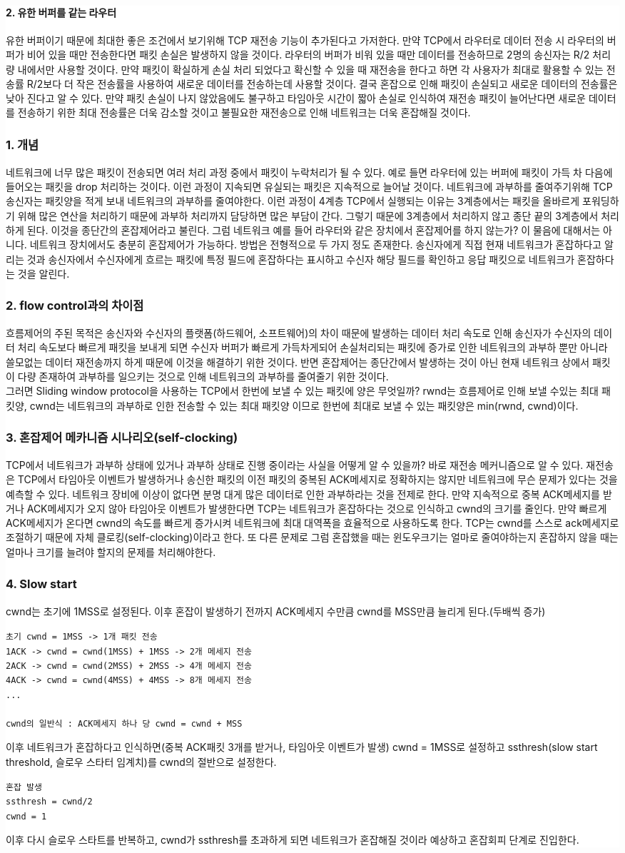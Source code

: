 #### 2. 유한 버퍼를 같는 라우터
유한 버퍼이기 때문에 최대한 좋은 조건에서 보기위해 TCP 재전송 기능이 추가된다고 가저한다. 만약 TCP에서 라우터로 데이터 전송 시 라우터의 버퍼가 비어 있을 때만 전송한다면 패킷 손실은 발생하지 않을 것이다. 라우터의 버퍼가 비워 있을 때만 데이터를 전송하므로 2명의 송신자는 R/2 처리량 내에서만 사용할 것이다. 만약 패킷이 확실하게 손실 처리 되었다고 확신할 수 있을 때 재전송을 한다고 하면 각 사용자가 최대로 활용할 수 있는 전송률 R/2보다 더 작은 전송률을 사용하여 새로운 데이터를 전송하는데 사용할 것이다. 결국 혼잡으로 인해 패킷이 손실되고 새로운 데이터의 전송률은 낮아 진다고 알 수 있다. 만약 패킷 손실이 나지 않았음에도 불구하고 타임아웃 시간이 짧아 손실로 인식하여 재전송 패킷이 늘어난다면 새로운 데이터를 전송하기 위한 최대 전송률은 더욱 감소할 것이고 불필요한 재전송으로 인해 네트워크는 더욱 혼잡해질 것이다.

### 1. 개념
네트워크에 너무 많은 패킷이 전송되면 여러 처리 과정 중에서 패킷이 누락처리가 될 수 있다. 예로 들면 라우터에 있는 버퍼에 패킷이 가득 차 다음에 들어오는 패킷을 drop 처리하는 것이다. 이런 과정이 지속되면 유실되는 패킷은 지속적으로 늘어날 것이다. 네트워크에 과부하를 줄여주기위해 TCP 송신자는 패킷양을 적게 보내 네트워크의 과부하를 줄여야한다. 이런 과정이 4계층 TCP에서 실행되는 이유는 3계층에서는 패킷을 올바르게 포워딩하기 위해 많은 연산을 처리하기 때문에 과부하 처리까지 담당하면 많은 부담이 간다. 그렇기 때문에 3계층에서 처리하지 않고 종단 끝의 3계층에서 처리하게 된다. 이것을 종단간의 혼잡제어라고 불린다.
그럼 네트워크 예를 들어 라우터와 같은 장치에서 혼잡제어를 하지 않는가? 이 물음에 대해서는 아니다. 네트워크 장치에서도 충분히 혼잡제어가 가능하다. 방법은 전형적으로 두 가지 정도 존재한다. 송신자에게 직접 현재 네트워크가 혼잡하다고 알리는 것과 송신자에서 수신자에게 흐르는 패킷에 특정 필드에 혼잡하다는 표시하고 수신자 해당 필드를 확인하고 응답 패킷으로 네트워크가 혼잡하다는 것을 알린다. 

### 2. flow control과의 차이점
흐름제어의 주된 목적은 송신자와 수신자의 플랫폼(하드웨어, 소프트웨어)의 차이 때문에 발생하는 데이터 처리 속도로 인해 송신자가 수신자의 데이터 처리 속도보다 빠르게 패킷을 보내게 되면 수신자 버퍼가 빠르게 가득차게되어 손실처리되는 패킷에 증가로 인한 네트워크의 과부하 뿐만 아니라 쓸모없는 데이터 재전송까지 하게 때문에 이것을 해결하기 위한 것이다. 반면 혼잡제어는 종단간에서 발생하는 것이 아닌 현재 네트워크 상에서 패킷이 다량 존재하여 과부하를 일으키는 것으로 인해 네트워크의 과부하를 줄여줄기 위한 것이다.  
그러면 Sliding window protocol을 사용하는 TCP에서 한번에 보낼 수 있는 패킷에 양은 무엇일까? rwnd는 흐름제어로 인해 보낼 수있는 최대 패킷양, cwnd는 네트워크의 과부하로 인한 전송할 수 있는 최대 패킷양 이므로 한번에 최대로 보낼 수 있는 패킷양은 min(rwnd, cwnd)이다.

### 3. 혼잡제어 메카니즘 시나리오(self-clocking)
TCP에서 네트워크가 과부하 상태에 있거나 과부하 상태로 진행 중이라는 사실을 어떻게 알 수 있을까? 바로 재전송 메커니즘으로 알 수 있다. 재전송은 TCP에서 타임아웃 이벤트가 발생하거나 송신한 패킷의 이전 패킷의 중복된 ACK메세지로 정확하지는 않지만 네트워크에 무슨 문제가 있다는 것을 예측할 수 있다. 네트워크 장비에 이상이 없다면 분명 대게 많은 데이터로 인한 과부하라는 것을 전제로 한다. 만약 지속적으로 중복 ACK메세지를 받거나 ACK메세지가 오지 않아 타임아웃 이벤트가 발생한다면 TCP는 네트워크가 혼잡하다는 것으로 인식하고 cwnd의 크기를 줄인다. 만약 빠르게 ACK메세지가 온다면 cwnd의 속도를 빠르게 증가시켜 네트워크에 최대 대역폭을 효율적으로 사용하도록 한다. TCP는 cwnd를 스스로 ack메세지로 조절하기 때문에 자체 클로킹(self-clocking)이라고 한다. 또 다른 문제로 그럼 혼잡했을 때는 윈도우크기는 얼마로 줄여야하는지 혼잡하지 않을 때는 얼마나 크기를 늘려야 할지의 문제를 처리해야한다.

### 4. Slow start
cwnd는 초기에 1MSS로 설정된다. 이후 혼잡이 발생하기 전까지 ACK메세지 수만큼 cwnd를 MSS만큼 늘리게 된다.(두배씩 증가)
```
초기 cwnd = 1MSS -> 1개 패킷 전송
1ACK -> cwnd = cwnd(1MSS) + 1MSS -> 2개 메세지 전송
2ACK -> cwnd = cwnd(2MSS) + 2MSS -> 4개 메세지 전송
4ACK -> cwnd = cwnd(4MSS) + 4MSS -> 8개 메세지 전송
...

cwnd의 일반식 : ACK메세지 하나 당 cwnd = cwnd + MSS
```
이후 네트워크가 혼잡하다고 인식하면(중복 ACK패킷 3개를 받거나, 타임아웃 이벤트가 발생) cwnd = 1MSS로 설정하고 ssthresh(slow start threshold, 슬로우 스타터 임계치)를 cwnd의 절반으로 설정한다. 
```
혼잡 발생
ssthresh = cwnd/2
cwnd = 1
```
이후 다시 슬로우 스타트를 반복하고, cwnd가 ssthresh를 초과하게 되면 네트워크가 혼잡해질 것이라 예상하고 혼잡회피 단계로 진입한다. 
